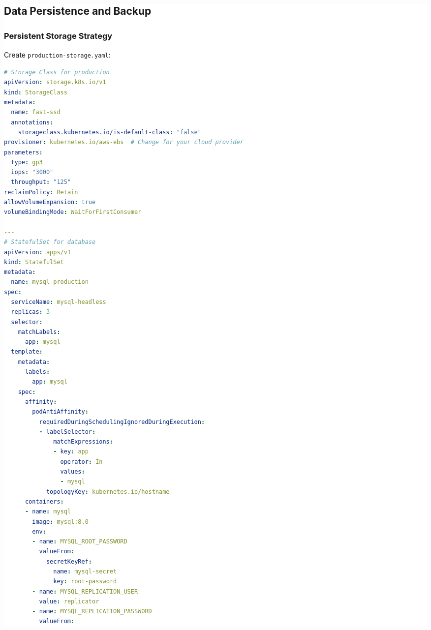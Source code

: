 ## Data Persistence and Backup

### Persistent Storage Strategy

Create `production-storage.yaml`:

```yaml
# Storage Class for production
apiVersion: storage.k8s.io/v1
kind: StorageClass
metadata:
  name: fast-ssd
  annotations:
    storageclass.kubernetes.io/is-default-class: "false"
provisioner: kubernetes.io/aws-ebs  # Change for your cloud provider
parameters:
  type: gp3
  iops: "3000"
  throughput: "125"
reclaimPolicy: Retain
allowVolumeExpansion: true
volumeBindingMode: WaitForFirstConsumer

---
# StatefulSet for database
apiVersion: apps/v1
kind: StatefulSet
metadata:
  name: mysql-production
spec:
  serviceName: mysql-headless
  replicas: 3
  selector:
    matchLabels:
      app: mysql
  template:
    metadata:
      labels:
        app: mysql
    spec:
      affinity:
        podAntiAffinity:
          requiredDuringSchedulingIgnoredDuringExecution:
          - labelSelector:
              matchExpressions:
              - key: app
                operator: In
                values:
                - mysql
            topologyKey: kubernetes.io/hostname
      containers:
      - name: mysql
        image: mysql:8.0
        env:
        - name: MYSQL_ROOT_PASSWORD
          valueFrom:
            secretKeyRef:
              name: mysql-secret
              key: root-password
        - name: MYSQL_REPLICATION_USER
          value: replicator
        - name: MYSQL_REPLICATION_PASSWORD
          valueFrom:
```